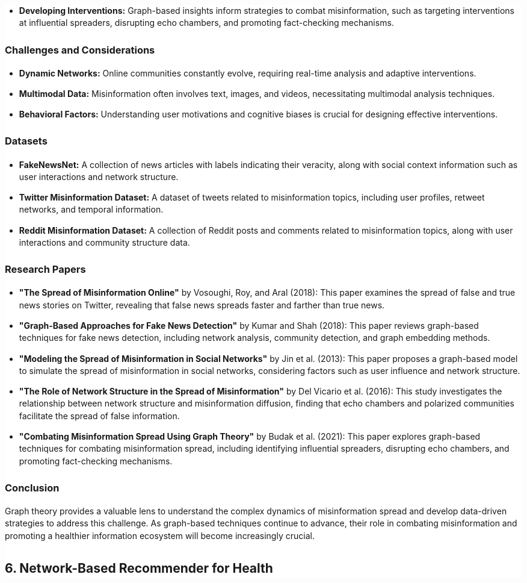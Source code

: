 - **Developing Interventions:** Graph-based insights inform strategies to combat misinformation, such as targeting interventions at influential spreaders, disrupting echo chambers, and promoting fact-checking mechanisms.

### Challenges and Considerations

- **Dynamic Networks:** Online communities constantly evolve, requiring real-time analysis and adaptive interventions.

- **Multimodal Data:** Misinformation often involves text, images, and videos, necessitating multimodal analysis techniques.

- **Behavioral Factors:** Understanding user motivations and cognitive biases is crucial for designing effective interventions.

### Datasets

- **FakeNewsNet:** A collection of news articles with labels indicating their veracity, along with social context information such as user interactions and network structure.

- **Twitter Misinformation Dataset:** A dataset of tweets related to misinformation topics, including user profiles, retweet networks, and temporal information.

- **Reddit Misinformation Dataset:** A collection of Reddit posts and comments related to misinformation topics, along with user interactions and community structure data.

### Research Papers

- **"The Spread of Misinformation Online"** by Vosoughi, Roy, and Aral (2018): This paper examines the spread of false and true news stories on Twitter, revealing that false news spreads faster and farther than true news.

- **"Graph-Based Approaches for Fake News Detection"** by Kumar and Shah (2018): This paper reviews graph-based techniques for fake news detection, including network analysis, community detection, and graph embedding methods.

- **"Modeling the Spread of Misinformation in Social Networks"** by Jin et al. (2013): This paper proposes a graph-based model to simulate the spread of misinformation in social networks, considering factors such as user influence and network structure.

- **"The Role of Network Structure in the Spread of Misinformation"** by Del Vicario et al. (2016): This study investigates the relationship between network structure and misinformation diffusion, finding that echo chambers and polarized communities facilitate the spread of false information.

- **"Combating Misinformation Spread Using Graph Theory"** by Budak et al. (2021): This paper explores graph-based techniques for combating misinformation spread, including identifying influential spreaders, disrupting echo chambers, and promoting fact-checking mechanisms.

### Conclusion

Graph theory provides a valuable lens to understand the complex dynamics of misinformation spread and develop data-driven strategies to address this challenge. As graph-based techniques continue to advance, their role in combating misinformation and promoting a healthier information ecosystem will become increasingly crucial.

## 6. Network-Based Recommender for Health
